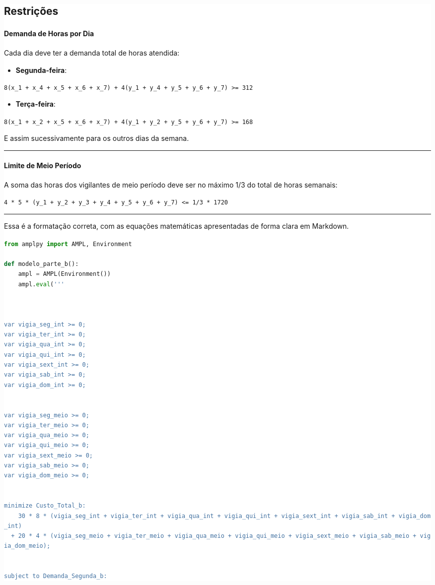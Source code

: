 


##  Restrições

#### Demanda de Horas por Dia

Cada dia deve ter a demanda total de horas atendida:

- **Segunda-feira**:


`8(x_1 + x_4 + x_5 + x_6 + x_7) + 4(y_1 + y_4 + y_5 + y_6 + y_7) >= 312`


- **Terça-feira**:

`8(x_1 + x_2 + x_5 + x_6 + x_7) + 4(y_1 + y_2 + y_5 + y_6 + y_7) >= 168`


E assim sucessivamente para os outros dias da semana.

---

#### Limite de Meio Período

A soma das horas dos vigilantes de meio período deve ser no máximo 1/3 do total de horas semanais:


`4 * 5 * (y_1 + y_2 + y_3 + y_4 + y_5 + y_6 + y_7) <= 1/3 * 1720`

---

Essa é a formatação correta, com as equações matemáticas apresentadas de forma clara em Markdown.


```python
from amplpy import AMPL, Environment

def modelo_parte_b():
    ampl = AMPL(Environment())
    ampl.eval('''

    

var vigia_seg_int >= 0;  
var vigia_ter_int >= 0;  
var vigia_qua_int >= 0;  
var vigia_qui_int >= 0;  
var vigia_sext_int >= 0;  
var vigia_sab_int >= 0;  
var vigia_dom_int >= 0;  


var vigia_seg_meio >= 0;  
var vigia_ter_meio >= 0;  
var vigia_qua_meio >= 0;  
var vigia_qui_meio >= 0;  
var vigia_sext_meio >= 0;  
var vigia_sab_meio >= 0;  
var vigia_dom_meio >= 0; 


minimize Custo_Total_b: 
    30 * 8 * (vigia_seg_int + vigia_ter_int + vigia_qua_int + vigia_qui_int + vigia_sext_int + vigia_sab_int + vigia_dom_int) 
  + 20 * 4 * (vigia_seg_meio + vigia_ter_meio + vigia_qua_meio + vigia_qui_meio + vigia_sext_meio + vigia_sab_meio + vigia_dom_meio);


subject to Demanda_Segunda_b:
```